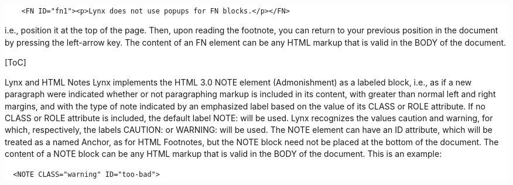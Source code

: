         <FN ID="fn1"><p>Lynx does not use popups for FN blocks.</p></FN>
i.e., position it at the top of the page. Then, upon reading the footnote, you can return to your previous position in the document by pressing the left-arrow key. The content of an FN element can be any HTML markup that is valid in the BODY of the document.

[ToC]

Lynx and HTML Notes
Lynx implements the HTML 3.0 NOTE element (Admonishment) as a labeled block, i.e., as if a new paragraph were indicated whether or not paragraphing markup is included in its content, with greater than normal left and right margins, and with the type of note indicated by an emphasized label based on the value of its CLASS or ROLE attribute. If no CLASS or ROLE attribute is included, the default label NOTE: will be used. Lynx recognizes the values caution and warning, for which, respectively, the labels CAUTION: or WARNING: will be used. The NOTE element can have an ID attribute, which will be treated as a named Anchor, as for HTML Footnotes, but the NOTE block need not be placed at the bottom of the document. The content of a NOTE block can be any HTML markup that is valid in the BODY of the document. This is an example:

      <NOTE CLASS="warning" ID="too-bad">
